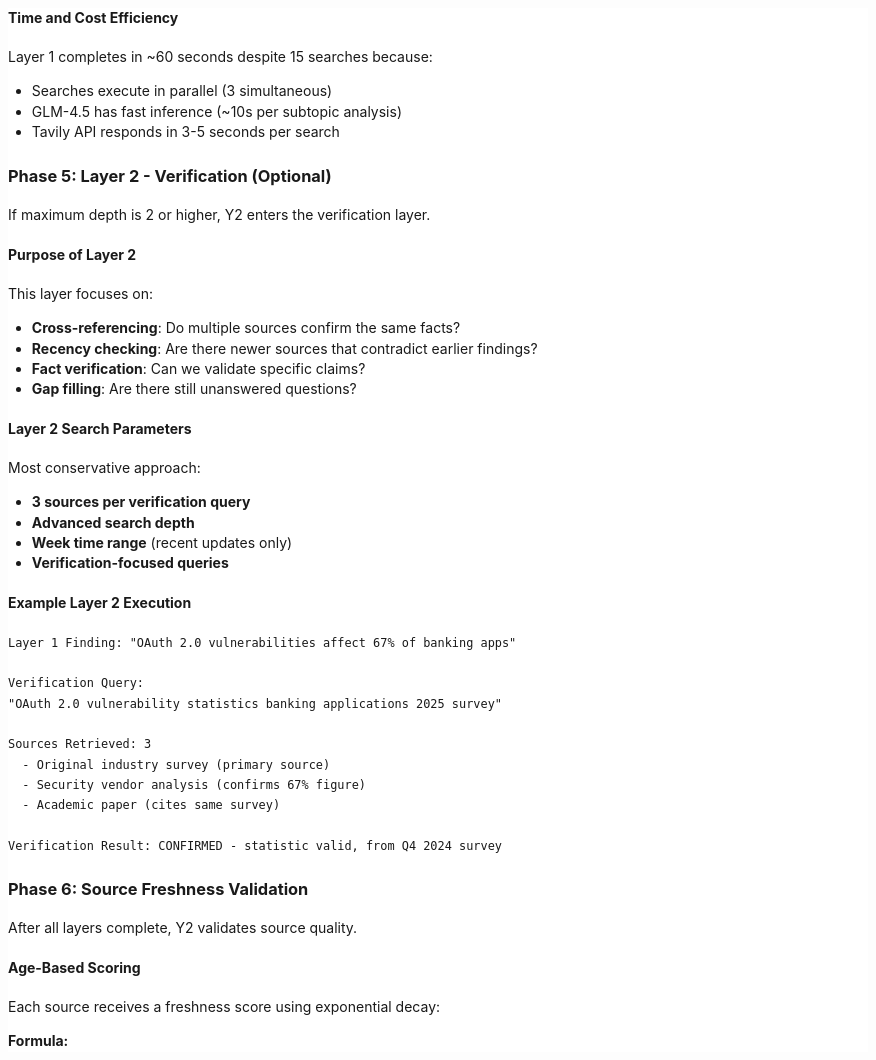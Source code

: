 #### Time and Cost Efficiency

Layer 1 completes in \~60 seconds despite 15 searches because:

* Searches execute in parallel (3 simultaneous)
* GLM-4.5 has fast inference (\~10s per subtopic analysis)
* Tavily API responds in 3-5 seconds per search

### Phase 5: Layer 2 - Verification (Optional)

If maximum depth is 2 or higher, Y2 enters the verification layer.

#### Purpose of Layer 2

This layer focuses on:

* **Cross-referencing**: Do multiple sources confirm the same facts?
* **Recency checking**: Are there newer sources that contradict earlier findings?
* **Fact verification**: Can we validate specific claims?
* **Gap filling**: Are there still unanswered questions?

#### Layer 2 Search Parameters

Most conservative approach:

* **3 sources per verification query**
* **Advanced search depth**
* **Week time range** (recent updates only)
* **Verification-focused queries**

#### Example Layer 2 Execution

```
Layer 1 Finding: "OAuth 2.0 vulnerabilities affect 67% of banking apps"

Verification Query:
"OAuth 2.0 vulnerability statistics banking applications 2025 survey"

Sources Retrieved: 3
  - Original industry survey (primary source)
  - Security vendor analysis (confirms 67% figure)
  - Academic paper (cites same survey)

Verification Result: CONFIRMED - statistic valid, from Q4 2024 survey
```

### Phase 6: Source Freshness Validation

After all layers complete, Y2 validates source quality.

#### Age-Based Scoring

Each source receives a freshness score using exponential decay:

**Formula:**
